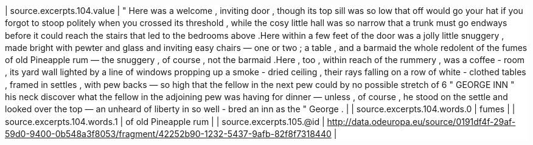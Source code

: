 | source.excerpts.104.value | " Here was a welcome , inviting door , though its top sill was so low that off would go your hat if you forgot to stoop politely when you crossed its threshold , while the cosy little hall was so narrow that a trunk must go endways before it could reach the stairs that led to the bedrooms above .Here within a few feet of the door was a jolly little snuggery , made bright with pewter and glass and inviting easy chairs — one or two ; a table , and a barmaid the whole redolent of the fumes of old Pineapple rum — the snuggery , of course , not the barmaid .Here , too , within reach of the rummery , was a coffee - room , its yard wall lighted by a line of windows propping up a smoke - dried ceiling , their rays falling on a row of white - clothed tables , framed in settles , with pew backs — so high that the fellow in the next pew could by no possible stretch of 6 " GEORGE INN " his neck discover what the fellow in the adjoining pew was having for dinner — unless , of course , he stood on the settle and looked over the top — an unheard of liberty in so well - bred an inn as the " George . |
| source.excerpts.104.words.0 | fumes |
| source.excerpts.104.words.1 | of old Pineapple rum |
| source.excerpts.105.@id | http://data.odeuropa.eu/source/0191df4f-29af-59d0-9400-0b548a3f8053/fragment/42252b90-1232-5437-9afb-82f8f7318440 |
